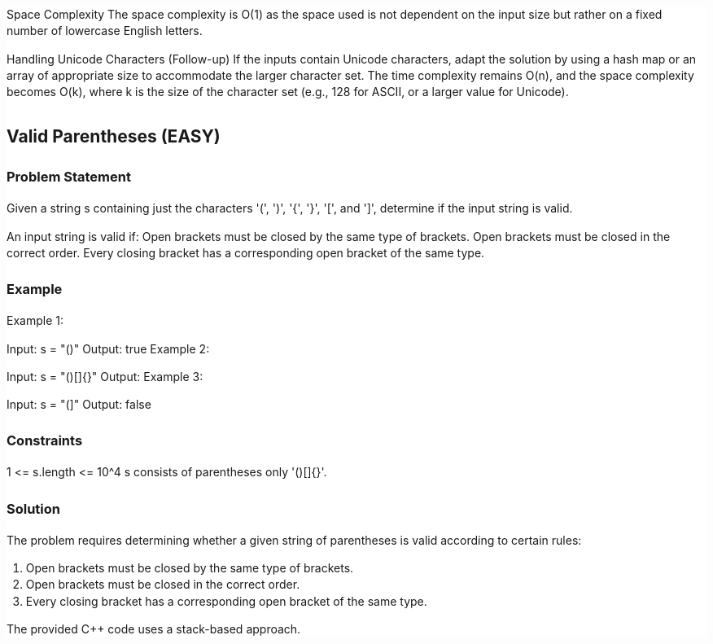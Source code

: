 Space Complexity
The space complexity is O(1) as the space used is not dependent on the input size but rather on a fixed number of lowercase English letters.

Handling Unicode Characters (Follow-up)
If the inputs contain Unicode characters, adapt the solution by using a hash map or an array of appropriate size to accommodate the larger character set. The time complexity remains O(n), and the space complexity becomes O(k), where k is the size of the character set (e.g., 128 for ASCII, or a larger value for Unicode).


## Valid Parentheses (EASY)
### Problem Statement
Given a string s containing just the characters '(', ')', '{', '}', '[', and ']', determine if the input string is valid.

An input string is valid if:
Open brackets must be closed by the same type of brackets.
Open brackets must be closed in the correct order.
Every closing bracket has a corresponding open bracket of the same type.

### Example
Example 1:

Input:
s = "()"
Output:
true
Example 2:

Input:
s = "()[]{}"
Output:
Example 3:

Input:
s = "(]"
Output:
false
### Constraints
1 <= s.length <= 10^4
s consists of parentheses only '()[]{}'.


### Solution
The problem requires determining whether a given string of parentheses is valid according to certain rules:

1. Open brackets must be closed by the same type of brackets.
2. Open brackets must be closed in the correct order.
3. Every closing bracket has a corresponding open bracket of the same type.

The provided C++ code uses a stack-based approach. 
